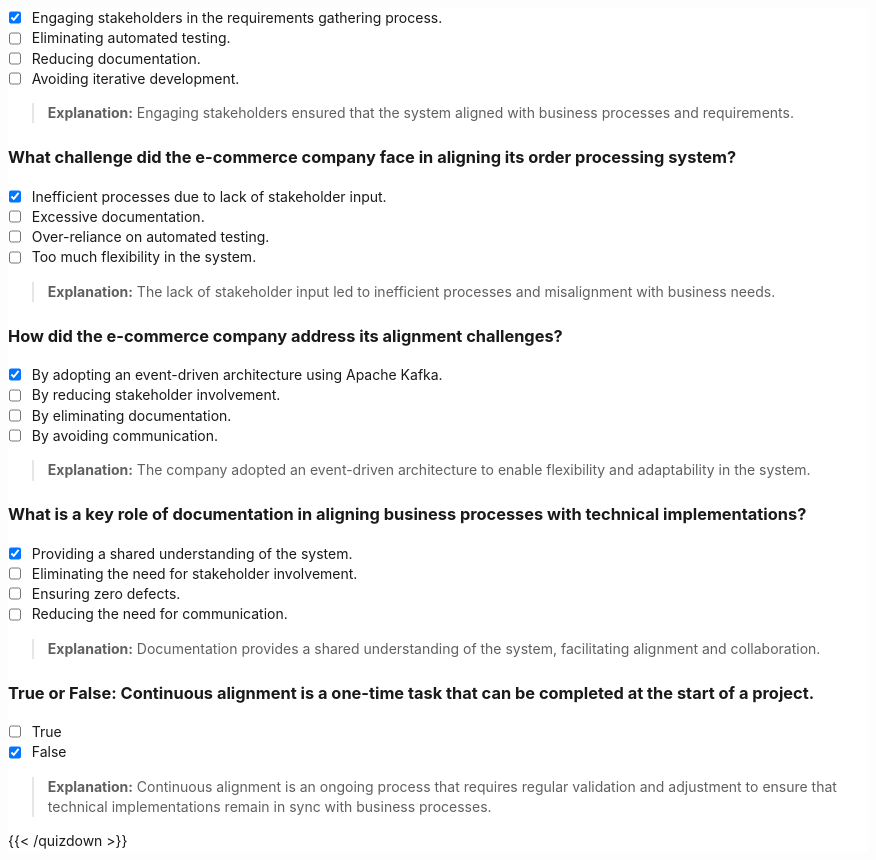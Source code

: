 - [x] Engaging stakeholders in the requirements gathering process.
- [ ] Eliminating automated testing.
- [ ] Reducing documentation.
- [ ] Avoiding iterative development.

> **Explanation:** Engaging stakeholders ensured that the system aligned with business processes and requirements.

### What challenge did the e-commerce company face in aligning its order processing system?

- [x] Inefficient processes due to lack of stakeholder input.
- [ ] Excessive documentation.
- [ ] Over-reliance on automated testing.
- [ ] Too much flexibility in the system.

> **Explanation:** The lack of stakeholder input led to inefficient processes and misalignment with business needs.

### How did the e-commerce company address its alignment challenges?

- [x] By adopting an event-driven architecture using Apache Kafka.
- [ ] By reducing stakeholder involvement.
- [ ] By eliminating documentation.
- [ ] By avoiding communication.

> **Explanation:** The company adopted an event-driven architecture to enable flexibility and adaptability in the system.

### What is a key role of documentation in aligning business processes with technical implementations?

- [x] Providing a shared understanding of the system.
- [ ] Eliminating the need for stakeholder involvement.
- [ ] Ensuring zero defects.
- [ ] Reducing the need for communication.

> **Explanation:** Documentation provides a shared understanding of the system, facilitating alignment and collaboration.

### True or False: Continuous alignment is a one-time task that can be completed at the start of a project.

- [ ] True
- [x] False

> **Explanation:** Continuous alignment is an ongoing process that requires regular validation and adjustment to ensure that technical implementations remain in sync with business processes.

{{< /quizdown >}}
